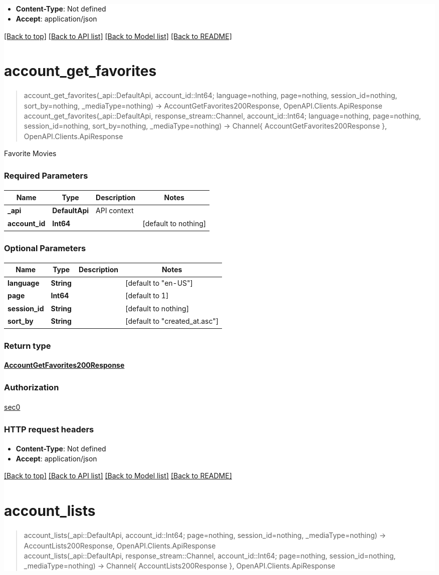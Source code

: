  - **Content-Type**: Not defined
 - **Accept**: application/json

[[Back to top]](#) [[Back to API list]](../README.md#api-endpoints) [[Back to Model list]](../README.md#models) [[Back to README]](../README.md)

# **account_get_favorites**
> account_get_favorites(_api::DefaultApi, account_id::Int64; language=nothing, page=nothing, session_id=nothing, sort_by=nothing, _mediaType=nothing) -> AccountGetFavorites200Response, OpenAPI.Clients.ApiResponse <br/>
> account_get_favorites(_api::DefaultApi, response_stream::Channel, account_id::Int64; language=nothing, page=nothing, session_id=nothing, sort_by=nothing, _mediaType=nothing) -> Channel{ AccountGetFavorites200Response }, OpenAPI.Clients.ApiResponse

Favorite Movies



### Required Parameters

Name | Type | Description  | Notes
------------- | ------------- | ------------- | -------------
 **_api** | **DefaultApi** | API context | 
**account_id** | **Int64**|  | [default to nothing]

### Optional Parameters

Name | Type | Description  | Notes
------------- | ------------- | ------------- | -------------
 **language** | **String**|  | [default to &quot;en-US&quot;]
 **page** | **Int64**|  | [default to 1]
 **session_id** | **String**|  | [default to nothing]
 **sort_by** | **String**|  | [default to &quot;created_at.asc&quot;]

### Return type

[**AccountGetFavorites200Response**](AccountGetFavorites200Response.md)

### Authorization

[sec0](../README.md#sec0)

### HTTP request headers

 - **Content-Type**: Not defined
 - **Accept**: application/json

[[Back to top]](#) [[Back to API list]](../README.md#api-endpoints) [[Back to Model list]](../README.md#models) [[Back to README]](../README.md)

# **account_lists**
> account_lists(_api::DefaultApi, account_id::Int64; page=nothing, session_id=nothing, _mediaType=nothing) -> AccountLists200Response, OpenAPI.Clients.ApiResponse <br/>
> account_lists(_api::DefaultApi, response_stream::Channel, account_id::Int64; page=nothing, session_id=nothing, _mediaType=nothing) -> Channel{ AccountLists200Response }, OpenAPI.Clients.ApiResponse
